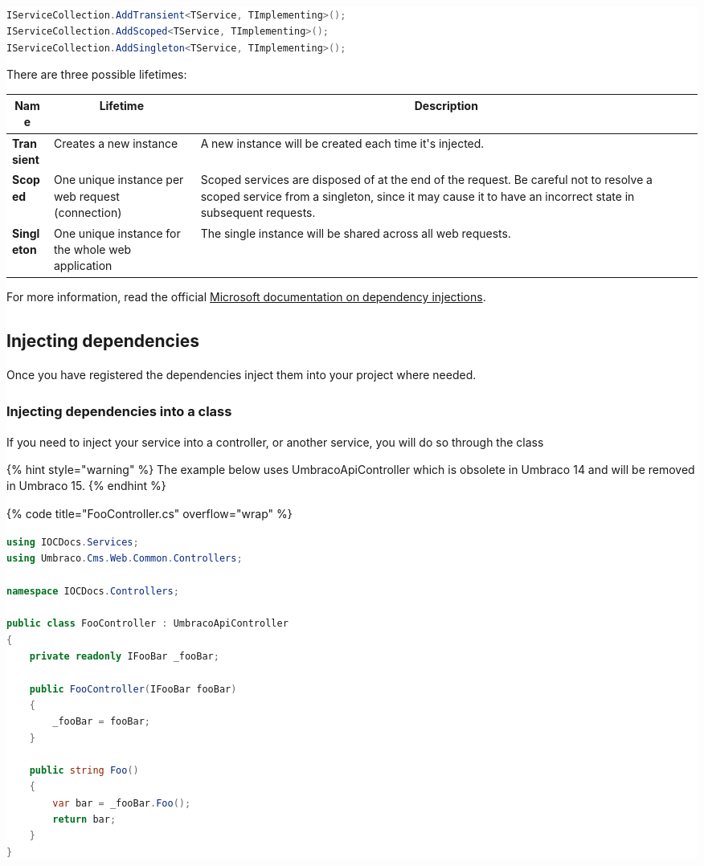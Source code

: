 ```csharp
IServiceCollection.AddTransient<TService, TImplementing>();
IServiceCollection.AddScoped<TService, TImplementing>();
IServiceCollection.AddSingleton<TService, TImplementing>();
```

There are three possible lifetimes:

| Name | Lifetime | Description |
|---|---|---|
| **Transient** | Creates a new instance | A new instance will be created each time it's injected. |
| **Scoped** | One unique instance per web request (connection) | Scoped services are disposed of at the end of the request. Be careful not to resolve a scoped service from a singleton, since it may cause it to have an incorrect state in subsequent requests. |
| **Singleton** | One unique instance for the whole web application | The single instance will be shared across all web requests. |

For more information, read the official [Microsoft documentation on dependency injections](https://docs.microsoft.com/en-us/dotnet/core/extensions/dependency-injection#service-lifetimes).

## Injecting dependencies

Once you have registered the dependencies inject them into your project where needed.

### Injecting dependencies into a class

If you need to inject your service into a controller, or another service, you will do so through the class

{% hint style="warning" %}
The example below uses UmbracoApiController which is obsolete in Umbraco 14 and will be removed in Umbraco 15.
{% endhint %}

{% code title="FooController.cs" overflow="wrap" %}

```csharp
using IOCDocs.Services;
using Umbraco.Cms.Web.Common.Controllers;

namespace IOCDocs.Controllers;

public class FooController : UmbracoApiController
{
    private readonly IFooBar _fooBar;

    public FooController(IFooBar fooBar)
    {
        _fooBar = fooBar;
    }

    public string Foo()
    {
        var bar = _fooBar.Foo();
        return bar;
    }
}
```
